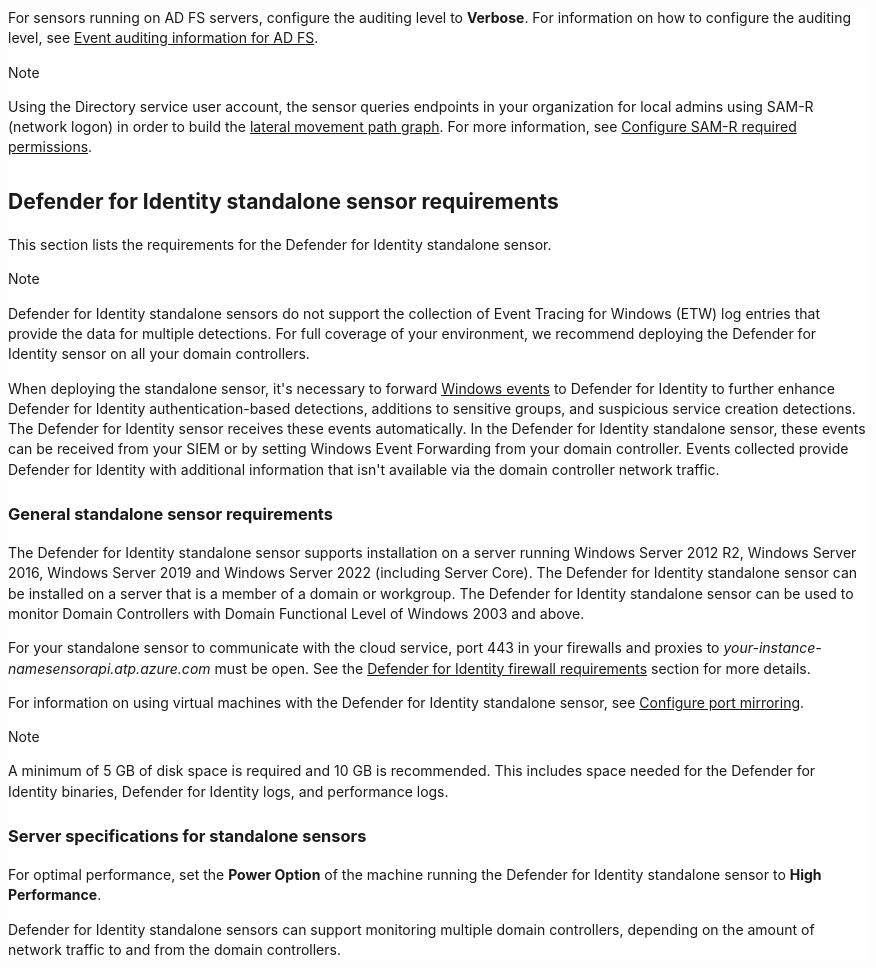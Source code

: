 For sensors running on AD FS servers, configure the auditing level to **Verbose**. For information on how to configure the auditing level, see [Event auditing information for AD FS](/windows-server/identity/ad-fs/troubleshooting/ad-fs-tshoot-logging#event-auditing-information-for-ad-fs-on-windows-server-2016).

> [!NOTE]
> Using the Directory service user account, the sensor queries endpoints in your organization for local admins using SAM-R (network logon) in order to build the [lateral movement path graph](/defender-for-identity/understand-lateral-movement-paths). For more information, see [Configure SAM-R required permissions](/defender-for-identity/remote-calls-sam).

## Defender for Identity standalone sensor requirements

This section lists the requirements for the Defender for Identity standalone sensor.

> [!NOTE]
> Defender for Identity standalone sensors do not support the collection of Event Tracing for Windows (ETW) log entries that provide the data for multiple detections. For full coverage of your environment, we recommend deploying the Defender for Identity sensor on all your domain controllers.

When deploying the standalone sensor, it's necessary to forward [Windows events](configure-windows-event-collection.md#configure-event-collection) to Defender for Identity to further enhance Defender for Identity authentication-based detections, additions to sensitive groups, and suspicious service creation detections.  The Defender for Identity sensor receives these events automatically. In the Defender for Identity standalone sensor, these events can be received from your SIEM or by setting Windows Event Forwarding from your domain controller. Events collected provide Defender for Identity with additional information that isn't available via the domain controller network traffic.

### General standalone sensor requirements

The Defender for Identity standalone sensor supports installation on a server running Windows Server 2012 R2, Windows Server 2016, Windows Server 2019 and Windows Server 2022 (including Server Core).
The Defender for Identity standalone sensor can be installed on a server that is a member of a domain or workgroup.
The Defender for Identity standalone sensor can be used to monitor Domain Controllers with Domain Functional Level of Windows 2003 and above.

For your standalone sensor to communicate with the cloud service, port 443 in your firewalls and proxies to *your-instance-namesensorapi.atp.azure.com* must be open. See the [Defender for Identity firewall requirements](#defender-for-identity-firewall-requirements) section for more details.

For information on using virtual machines with the Defender for Identity standalone sensor, see [Configure port mirroring](configure-port-mirroring.md).

> [!NOTE]
> A minimum of 5 GB of disk space is required and 10 GB is recommended. This includes space needed for the Defender for Identity binaries, Defender for Identity logs, and performance logs.

### Server specifications for standalone sensors

For optimal performance, set the **Power Option** of the machine running the Defender for Identity standalone sensor to **High Performance**.

Defender for Identity standalone sensors can support monitoring multiple domain controllers, depending on the amount of network traffic to and from the domain controllers.
